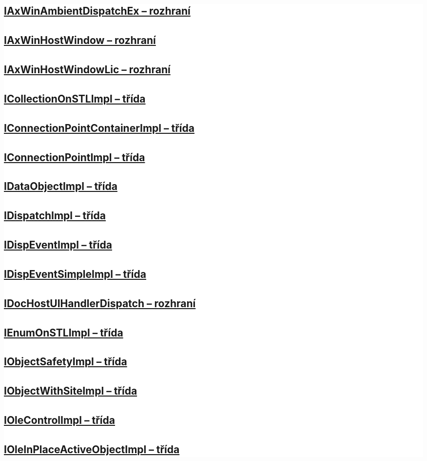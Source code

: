 ## <a name="iaxwinambientdispatchex-interfaceiaxwinambientdispatchex-interfacemd"></a>[IAxWinAmbientDispatchEx – rozhraní](iaxwinambientdispatchex-interface.md)
## <a name="iaxwinhostwindow-interfaceiaxwinhostwindow-interfacemd"></a>[IAxWinHostWindow – rozhraní](iaxwinhostwindow-interface.md)
## <a name="iaxwinhostwindowlic-interfaceiaxwinhostwindowlic-interfacemd"></a>[IAxWinHostWindowLic – rozhraní](iaxwinhostwindowlic-interface.md)
## <a name="icollectiononstlimpl-classicollectiononstlimpl-classmd"></a>[ICollectionOnSTLImpl – třída](icollectiononstlimpl-class.md)
## <a name="iconnectionpointcontainerimpl-classiconnectionpointcontainerimpl-classmd"></a>[IConnectionPointContainerImpl – třída](iconnectionpointcontainerimpl-class.md)
## <a name="iconnectionpointimpl-classiconnectionpointimpl-classmd"></a>[IConnectionPointImpl – třída](iconnectionpointimpl-class.md)
## <a name="idataobjectimpl-classidataobjectimpl-classmd"></a>[IDataObjectImpl – třída](idataobjectimpl-class.md)
## <a name="idispatchimpl-classidispatchimpl-classmd"></a>[IDispatchImpl – třída](idispatchimpl-class.md)
## <a name="idispeventimpl-classidispeventimpl-classmd"></a>[IDispEventImpl – třída](idispeventimpl-class.md)
## <a name="idispeventsimpleimpl-classidispeventsimpleimpl-classmd"></a>[IDispEventSimpleImpl – třída](idispeventsimpleimpl-class.md)
## <a name="idochostuihandlerdispatch-interfaceidochostuihandlerdispatch-interfacemd"></a>[IDocHostUIHandlerDispatch – rozhraní](idochostuihandlerdispatch-interface.md)
## <a name="ienumonstlimpl-classienumonstlimpl-classmd"></a>[IEnumOnSTLImpl – třída](ienumonstlimpl-class.md)
## <a name="iobjectsafetyimpl-classiobjectsafetyimpl-classmd"></a>[IObjectSafetyImpl – třída](iobjectsafetyimpl-class.md)
## <a name="iobjectwithsiteimpl-classiobjectwithsiteimpl-classmd"></a>[IObjectWithSiteImpl – třída](iobjectwithsiteimpl-class.md)
## <a name="iolecontrolimpl-classiolecontrolimpl-classmd"></a>[IOleControlImpl – třída](iolecontrolimpl-class.md)
## <a name="ioleinplaceactiveobjectimpl-classioleinplaceactiveobjectimpl-classmd"></a>[IOleInPlaceActiveObjectImpl – třída](ioleinplaceactiveobjectimpl-class.md)